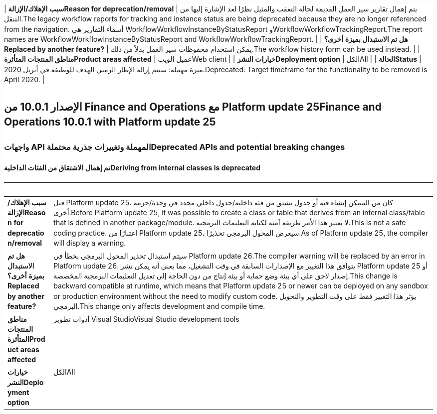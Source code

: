 | <span data-ttu-id="72e9c-278">**سبب الإهلاك/الإزالة**</span><span class="sxs-lookup"><span data-stu-id="72e9c-278">**Reason for deprecation/removal**</span></span> | <span data-ttu-id="72e9c-279">يتم إهمال تقارير سير العمل القديمة لحالة التعقب والمثيل نظرًا لعد الإشارة إليها من التنقل.</span><span class="sxs-lookup"><span data-stu-id="72e9c-279">The legacy workflow reports for tracking and instance status are being deprecated because they are no longer referenced from the navigation.</span></span> <span data-ttu-id="72e9c-280">أسماء التقارير هي WorkflowWorkflowInstanceByStatusReport وWorkflowWorkflowTrackingReport.</span><span class="sxs-lookup"><span data-stu-id="72e9c-280">The report names are WorkflowWorkflowInstanceByStatusReport and WorkflowWorkflowTrackingReport.</span></span> |
| <span data-ttu-id="72e9c-281">**هل تم الاستبدال بميزة أخرى؟**</span><span class="sxs-lookup"><span data-stu-id="72e9c-281">**Replaced by another feature?**</span></span>   | <span data-ttu-id="72e9c-282">يمكن استخدام محفوظات سير العمل بدلاً من ذلك.</span><span class="sxs-lookup"><span data-stu-id="72e9c-282">The workflow history form can be used instead.</span></span> |
| <span data-ttu-id="72e9c-283">**مناطق المنتجات المتأثرة**</span><span class="sxs-lookup"><span data-stu-id="72e9c-283">**Product areas affected**</span></span>         | <span data-ttu-id="72e9c-284">عميل الويب</span><span class="sxs-lookup"><span data-stu-id="72e9c-284">Web client</span></span> |
| <span data-ttu-id="72e9c-285">**خيارات النشر**</span><span class="sxs-lookup"><span data-stu-id="72e9c-285">**Deployment option**</span></span>              | <span data-ttu-id="72e9c-286">الكل</span><span class="sxs-lookup"><span data-stu-id="72e9c-286">All</span></span> |
| <span data-ttu-id="72e9c-287">**الحالة**</span><span class="sxs-lookup"><span data-stu-id="72e9c-287">**Status**</span></span>                         | <span data-ttu-id="72e9c-288">ميزة مهملة: ستتم إزالة الإطار الزمني الهدف للوظيفة في أبريل 2020.</span><span class="sxs-lookup"><span data-stu-id="72e9c-288">Deprecated: Target timeframe for the functionality to be removed is April 2020.</span></span> |

## <a name="finance-and-operations-1001-with-platform-update-25"></a><span data-ttu-id="72e9c-289">الإصدار 10.0.1 من Finance and Operations مع Platform update 25</span><span class="sxs-lookup"><span data-stu-id="72e9c-289">Finance and Operations 10.0.1 with Platform update 25</span></span>

### <a name="deprecated-apis-and-potential-breaking-changes"></a><span data-ttu-id="72e9c-290">واجهات API المهملة وتغييرات جذرية محتملة</span><span class="sxs-lookup"><span data-stu-id="72e9c-290">Deprecated APIs and potential breaking changes</span></span>


#### <a name="deriving-from-internal-classes-is-deprecated"></a><span data-ttu-id="72e9c-291">تم إهمال الاشتقاق من الفئات الداخلية</span><span class="sxs-lookup"><span data-stu-id="72e9c-291">Deriving from internal classes is deprecated</span></span>

| &nbsp;  |&nbsp;  |
|------------|--------------------|
| <span data-ttu-id="72e9c-292">**سبب الإهلاك/الإزالة**</span><span class="sxs-lookup"><span data-stu-id="72e9c-292">**Reason for deprecation/removal**</span></span> | <span data-ttu-id="72e9c-293">قبل Platform update 25، كان من الممكن إنشاء فئة أو جدول يشتق من فئة داخلية/جدول داخلي محدد في وحدة/حزمة أخرى.</span><span class="sxs-lookup"><span data-stu-id="72e9c-293">Before Platform update 25, it was possible to create a class or table that derives from an internal class/table that is defined in another package/module.</span></span> <span data-ttu-id="72e9c-294">لا يعتبر هذا الأمر طريقة آمنة لكتابة التعليمات البرمجية.</span><span class="sxs-lookup"><span data-stu-id="72e9c-294">This is not a safe coding practice.</span></span> <span data-ttu-id="72e9c-295">اعتبارًا من Platform update 25، سيعرض المحول البرمجي تحذيرًا.</span><span class="sxs-lookup"><span data-stu-id="72e9c-295">As of Platform update 25, the compiler will display a warning.</span></span> |
| <span data-ttu-id="72e9c-296">**هل تم الاستبدال بميزة أخرى؟**</span><span class="sxs-lookup"><span data-stu-id="72e9c-296">**Replaced by another feature?**</span></span>   | <span data-ttu-id="72e9c-297">سيتم استبدال تحذير المحول البرمجي بخطأ في Platform update 26.</span><span class="sxs-lookup"><span data-stu-id="72e9c-297">The compiler warning will be replaced by an error in Platform update 26.</span></span> <span data-ttu-id="72e9c-298">يتوافق هذا التغيير مع الإصدارات السابقة في وقت التشغيل، مما يعني أنه يمكن نشر Platform update 25 أو إصدار لاحق على أي بيئة وضع حماية أو بيئة إنتاج من دون الحاجة إلى تعديل التعليمات البرمجية المخصصة.</span><span class="sxs-lookup"><span data-stu-id="72e9c-298">This change is backward compatible at runtime, which means that Platform update 25 or newer can be deployed on any sandbox or production environment without the need to modify custom code.</span></span> <span data-ttu-id="72e9c-299">يؤثر هذا التغيير فقط على وقت التطوير والتحويل البرمجي.</span><span class="sxs-lookup"><span data-stu-id="72e9c-299">This change only affects development and compile time.</span></span>|
| <span data-ttu-id="72e9c-300">**مناطق المنتجات المتأثرة**</span><span class="sxs-lookup"><span data-stu-id="72e9c-300">**Product areas affected**</span></span>         | <span data-ttu-id="72e9c-301">أدوات تطوير Visual Studio</span><span class="sxs-lookup"><span data-stu-id="72e9c-301">Visual Studio development tools</span></span> |
| <span data-ttu-id="72e9c-302">**خيارات النشر**</span><span class="sxs-lookup"><span data-stu-id="72e9c-302">**Deployment option**</span></span>              | <span data-ttu-id="72e9c-303">الكل</span><span class="sxs-lookup"><span data-stu-id="72e9c-303">All</span></span> |